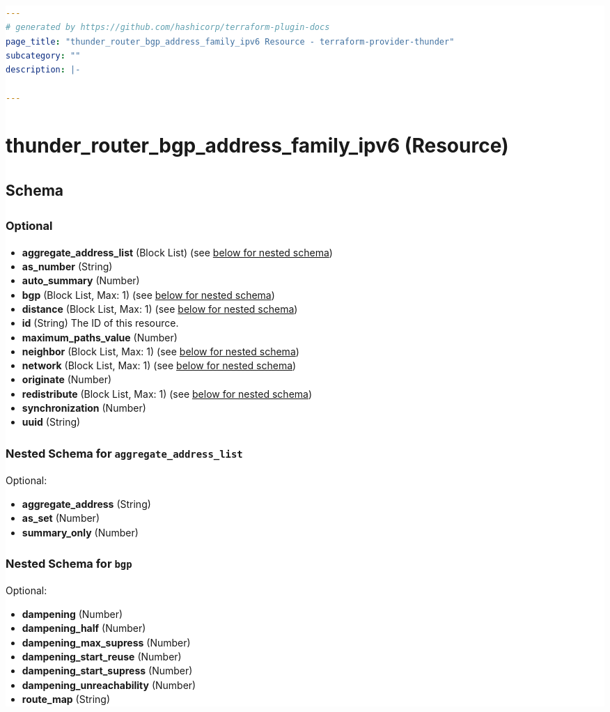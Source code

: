 ```yaml
---
# generated by https://github.com/hashicorp/terraform-plugin-docs
page_title: "thunder_router_bgp_address_family_ipv6 Resource - terraform-provider-thunder"
subcategory: ""
description: |-
  
---
```


# thunder_router_bgp_address_family_ipv6 (Resource)






## Schema

### Optional

- **aggregate_address_list** (Block List) (see [below for nested schema](#nestedblock--aggregate_address_list))
- **as_number** (String)
- **auto_summary** (Number)
- **bgp** (Block List, Max: 1) (see [below for nested schema](#nestedblock--bgp))
- **distance** (Block List, Max: 1) (see [below for nested schema](#nestedblock--distance))
- **id** (String) The ID of this resource.
- **maximum_paths_value** (Number)
- **neighbor** (Block List, Max: 1) (see [below for nested schema](#nestedblock--neighbor))
- **network** (Block List, Max: 1) (see [below for nested schema](#nestedblock--network))
- **originate** (Number)
- **redistribute** (Block List, Max: 1) (see [below for nested schema](#nestedblock--redistribute))
- **synchronization** (Number)
- **uuid** (String)

<a id="nestedblock--aggregate_address_list"></a>
### Nested Schema for `aggregate_address_list`

Optional:

- **aggregate_address** (String)
- **as_set** (Number)
- **summary_only** (Number)


<a id="nestedblock--bgp"></a>
### Nested Schema for `bgp`

Optional:

- **dampening** (Number)
- **dampening_half** (Number)
- **dampening_max_supress** (Number)
- **dampening_start_reuse** (Number)
- **dampening_start_supress** (Number)
- **dampening_unreachability** (Number)
- **route_map** (String)
